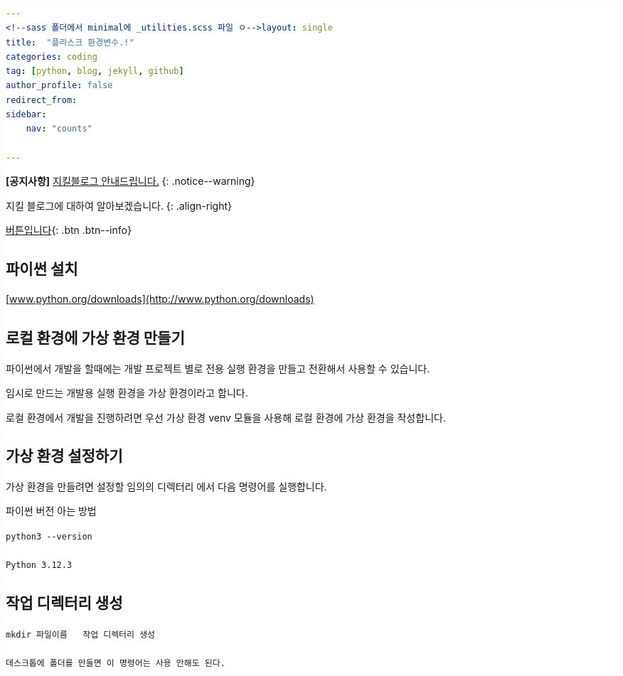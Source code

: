 ```yaml
---
<!--sass 폴더에서 minimal에 _utilities.scss 파일 ㅇ-->layout: single
title:  "플라스크 환경변수.!"
categories: coding
tag: [python, blog, jekyll, github]
author_profile: false
redirect_from:
sidebar:
    nav: "counts"

---
```


**[공지사항]** [지킬블로그 안내드립니다.](https://mmistakes.github.io/minimal-mistakes/docs/quick-start-guide/)
{: .notice--warning}

지킬 블로그에 대하여 알아보겠습니다.
{: .align-right}   

[버튼입니다](https://google.com){: .btn .btn--info}



## 파이썬 설치

[www.python.org/downloads](http://www.python.org/downloads)

## 로컬 환경에 가상 환경 만들기

파이썬에서 개발을 할때에는 개발 프로젝트 별로 전용 실행 환경을 만들고 전환해서 사용할 수 있습니다.

임시로 만드는 개발용 실행 환경을 가상 환경이라고 합니다.

로컬 환경에서 개발을 진행하려면 우선 가상 환경 venv 모듈을 사용해 로컬 환경에 가상 환경을 작성합니다.

## 가상 환경 설정하기

가상 환경을 만들려면 설정할 임의의 디렉터리 에서 다음 명령어를 실행합니다.

파이썬 버전 아는 방법

```html
python3 --version

Python 3.12.3
```

## 작업 디렉터리 생성

```html
mkdir 파일이름   작업 디렉터리 생성 

데스크톱에 폴더를 만들면 이 명령어는 사용 안해도 된다.
```
